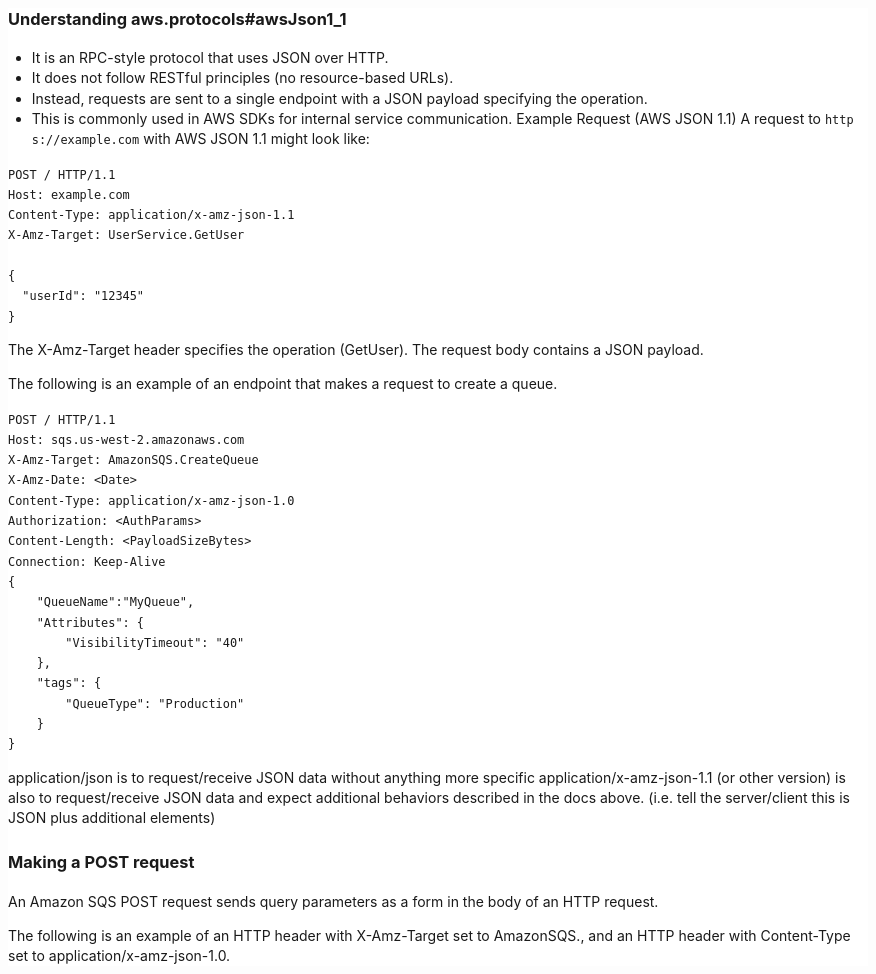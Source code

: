### Understanding aws.protocols#awsJson1_1
- It is an RPC-style protocol that uses JSON over HTTP.
- It does not follow RESTful principles (no resource-based URLs).
- Instead, requests are sent to a single endpoint with a JSON payload specifying the operation.
- This is commonly used in AWS SDKs for internal service communication.
Example Request (AWS JSON 1.1)
A request to `https://example.com` with AWS JSON 1.1 might look like:

```http
POST / HTTP/1.1
Host: example.com
Content-Type: application/x-amz-json-1.1
X-Amz-Target: UserService.GetUser

{
  "userId": "12345"
}
```
The X-Amz-Target header specifies the operation (GetUser).
The request body contains a JSON payload.

The following is an example of an endpoint that makes a request to create a queue.
```http
POST / HTTP/1.1
Host: sqs.us-west-2.amazonaws.com
X-Amz-Target: AmazonSQS.CreateQueue
X-Amz-Date: <Date>
Content-Type: application/x-amz-json-1.0
Authorization: <AuthParams>
Content-Length: <PayloadSizeBytes>
Connection: Keep-Alive 
{
    "QueueName":"MyQueue",
    "Attributes": {
        "VisibilityTimeout": "40"
    },
    "tags": {
        "QueueType": "Production"
    }
}
```

application/json is to request/receive JSON data without anything more specific
application/x-amz-json-1.1 (or other version) is also to request/receive JSON data and expect additional behaviors described in the docs above. (i.e. tell the server/client this is JSON plus additional elements)

### Making a POST request
An Amazon SQS POST request sends query parameters as a form in the body of an HTTP request.

The following is an example of an HTTP header with X-Amz-Target set to AmazonSQS.<operationName>, and an HTTP header with Content-Type set to application/x-amz-json-1.0.
